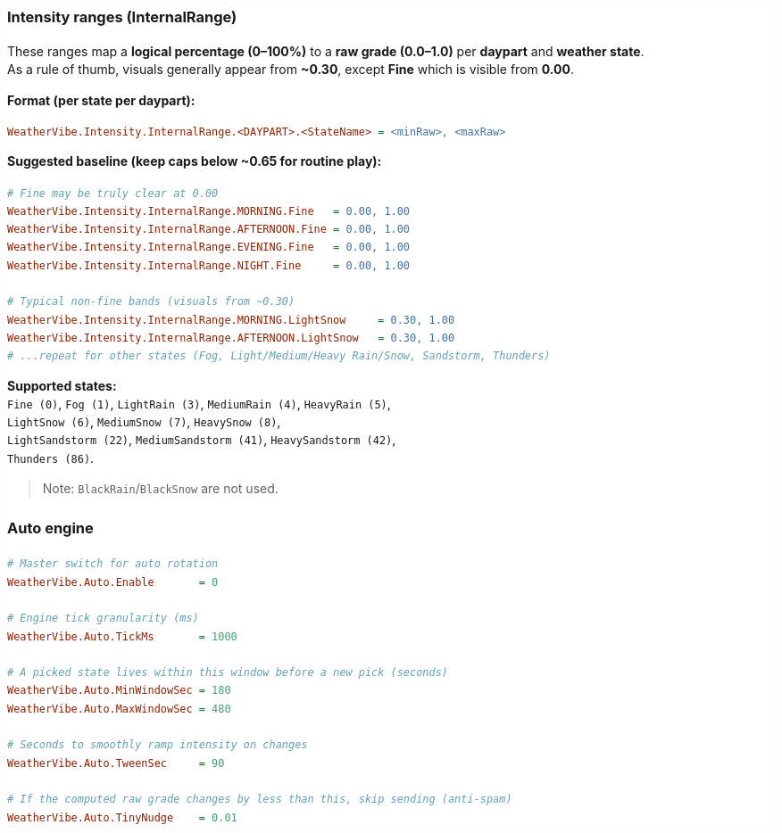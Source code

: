 ### Intensity ranges (InternalRange)

These ranges map a **logical percentage (0–100%)** to a **raw grade (0.0–1.0)** per **daypart** and **weather state**.  
As a rule of thumb, visuals generally appear from **~0.30**, except **Fine** which is visible from **0.00**.

**Format (per state per daypart):**
```ini
WeatherVibe.Intensity.InternalRange.<DAYPART>.<StateName> = <minRaw>, <maxRaw>
```

**Suggested baseline (keep caps below ~0.65 for routine play):**
```ini
# Fine may be truly clear at 0.00
WeatherVibe.Intensity.InternalRange.MORNING.Fine   = 0.00, 1.00
WeatherVibe.Intensity.InternalRange.AFTERNOON.Fine = 0.00, 1.00
WeatherVibe.Intensity.InternalRange.EVENING.Fine   = 0.00, 1.00
WeatherVibe.Intensity.InternalRange.NIGHT.Fine     = 0.00, 1.00

# Typical non-fine bands (visuals from ~0.30)
WeatherVibe.Intensity.InternalRange.MORNING.LightSnow     = 0.30, 1.00
WeatherVibe.Intensity.InternalRange.AFTERNOON.LightSnow   = 0.30, 1.00
# ...repeat for other states (Fog, Light/Medium/Heavy Rain/Snow, Sandstorm, Thunders)
```

**Supported states:**  
`Fine (0)`, `Fog (1)`, `LightRain (3)`, `MediumRain (4)`, `HeavyRain (5)`,  
`LightSnow (6)`, `MediumSnow (7)`, `HeavySnow (8)`,  
`LightSandstorm (22)`, `MediumSandstorm (41)`, `HeavySandstorm (42)`,  
`Thunders (86)`.

> Note: `BlackRain`/`BlackSnow` are not used.

### Auto engine

```ini
# Master switch for auto rotation
WeatherVibe.Auto.Enable       = 0

# Engine tick granularity (ms)
WeatherVibe.Auto.TickMs       = 1000

# A picked state lives within this window before a new pick (seconds)
WeatherVibe.Auto.MinWindowSec = 180
WeatherVibe.Auto.MaxWindowSec = 480

# Seconds to smoothly ramp intensity on changes
WeatherVibe.Auto.TweenSec     = 90

# If the computed raw grade changes by less than this, skip sending (anti-spam)
WeatherVibe.Auto.TinyNudge    = 0.01

```
